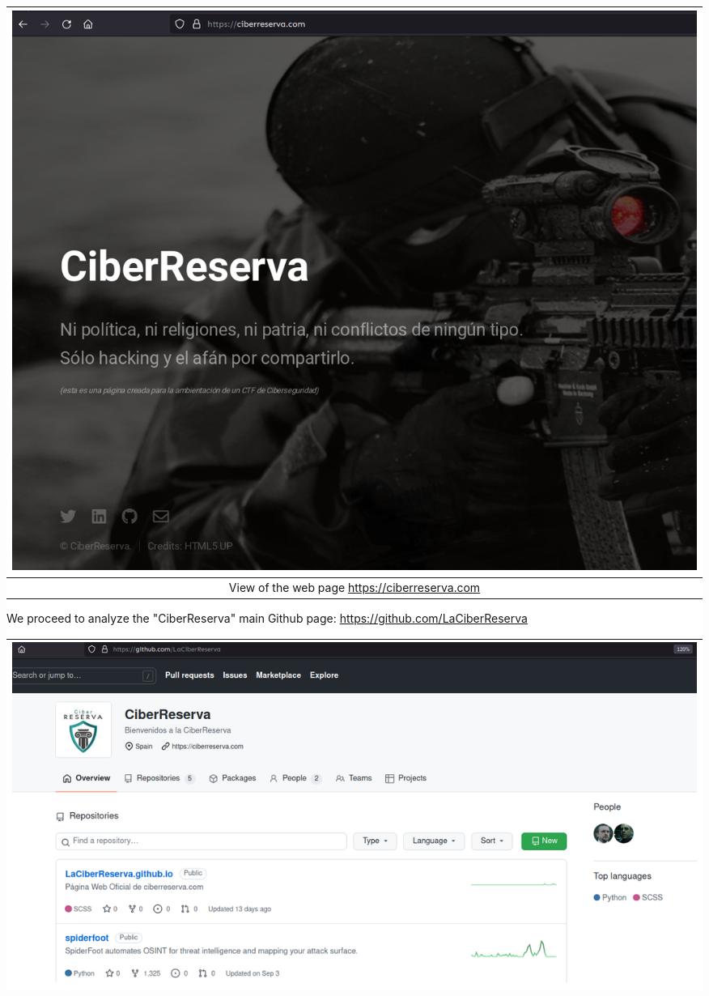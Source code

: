 | ![Image 1](images/1.png) |
|:----------: |
| View of the web page https://ciberreserva.com |

We proceed to analyze the "CiberReserva" main Github page: https://github.com/LaCiberReserva

| ![Image 2](images/2.png) |
|:----------: |